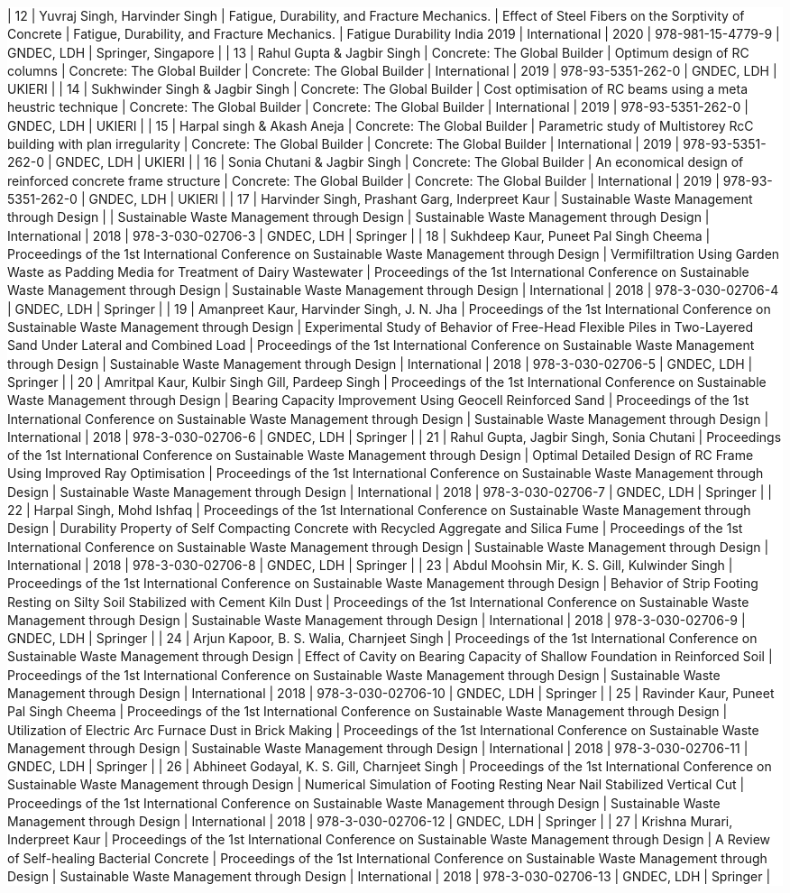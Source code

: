 | 12	| Yuvraj Singh, Harvinder Singh	| Fatigue, Durability, and Fracture Mechanics.	| Effect of Steel Fibers on the Sorptivity of Concrete	| Fatigue, Durability, and Fracture Mechanics.	| Fatigue Durability India 2019	| International	| 2020	| 978-981-15-4779-9	| GNDEC, LDH	| Springer, Singapore |
| 13	| Rahul Gupta & Jagbir Singh	| Concrete: The Global Builder	| Optimum design of RC columns	| Concrete: The Global Builder	| Concrete: The Global Builder	| International	| 2019	| 978-93-5351-262-0	| GNDEC, LDH	| UKIERI |
| 14	| Sukhwinder Singh & Jagbir Singh	| Concrete: The Global Builder	| Cost optimisation of RC beams using a meta heustric technique	| Concrete: The Global Builder	| Concrete: The Global Builder	| International	| 2019	| 978-93-5351-262-0	| GNDEC, LDH	| UKIERI |
| 15	| Harpal singh & Akash Aneja	| Concrete: The Global Builder	| Parametric study of Multistorey RcC building with plan irregularity	| Concrete: The Global Builder	| Concrete: The Global Builder	| International	| 2019	| 978-93-5351-262-0	| GNDEC, LDH	| UKIERI |
| 16	| Sonia Chutani & Jagbir Singh	| Concrete: The Global Builder	| An economical design of reinforced concrete frame structure	| Concrete: The Global Builder	| Concrete: The Global Builder	| International	| 2019	| 978-93-5351-262-0	| GNDEC, LDH	| UKIERI |
| 17	| Harvinder Singh, Prashant Garg, Inderpreet Kaur	| Sustainable Waste Management through Design	|	| Sustainable Waste Management through Design	| Sustainable Waste Management through Design	| International	| 2018	| 978-3-030-02706-3	| GNDEC, LDH	| Springer  |
| 18	| Sukhdeep Kaur, Puneet Pal Singh Cheema	| Proceedings of the 1st International Conference on Sustainable Waste Management through Design	| Vermifiltration Using Garden Waste as Padding Media for Treatment of Dairy Wastewater	| Proceedings of the 1st International Conference on Sustainable Waste Management through Design	| Sustainable Waste Management through Design	| International	| 2018	| 978-3-030-02706-4	| GNDEC, LDH	| Springer  |
| 19	| Amanpreet Kaur, Harvinder Singh, J. N. Jha	| Proceedings of the 1st International Conference on Sustainable Waste Management through Design	| Experimental Study of Behavior of Free-Head Flexible Piles in Two-Layered Sand Under Lateral and Combined Load	| Proceedings of the 1st International Conference on Sustainable Waste Management through Design	| Sustainable Waste Management through Design	| International	| 2018	| 978-3-030-02706-5	| GNDEC, LDH	| Springer  |
| 20	| Amritpal Kaur, Kulbir Singh Gill, Pardeep Singh	| Proceedings of the 1st International Conference on Sustainable Waste Management through Design	| Bearing Capacity Improvement Using Geocell Reinforced Sand	| Proceedings of the 1st International Conference on Sustainable Waste Management through Design	| Sustainable Waste Management through Design	| International	| 2018	| 978-3-030-02706-6	| GNDEC, LDH	| Springer  |
| 21	| Rahul Gupta, Jagbir Singh, Sonia Chutani	| Proceedings of the 1st International Conference on Sustainable Waste Management through Design	| Optimal Detailed Design of RC Frame Using Improved Ray Optimisation	| Proceedings of the 1st International Conference on Sustainable Waste Management through Design	| Sustainable Waste Management through Design	| International	| 2018	| 978-3-030-02706-7	| GNDEC, LDH	| Springer  |
| 22	| Harpal Singh, Mohd Ishfaq	| Proceedings of the 1st International Conference on Sustainable Waste Management through Design	| Durability Property of Self Compacting Concrete with Recycled Aggregate and Silica Fume	| Proceedings of the 1st International Conference on Sustainable Waste Management through Design	| Sustainable Waste Management through Design	| International	| 2018	| 978-3-030-02706-8	| GNDEC, LDH	| Springer  |
| 23	| Abdul Moohsin Mir, K. S. Gill, Kulwinder Singh	| Proceedings of the 1st International Conference on Sustainable Waste Management through Design	| Behavior of Strip Footing Resting on Silty Soil Stabilized with Cement Kiln Dust	| Proceedings of the 1st International Conference on Sustainable Waste Management through Design	| Sustainable Waste Management through Design	| International	| 2018	| 978-3-030-02706-9	| GNDEC, LDH	| Springer  |
| 24	| Arjun Kapoor, B. S. Walia, Charnjeet Singh	| Proceedings of the 1st International Conference on Sustainable Waste Management through Design	| Effect of Cavity on Bearing Capacity of Shallow Foundation in Reinforced Soil	| Proceedings of the 1st International Conference on Sustainable Waste Management through Design	| Sustainable Waste Management through Design	| International	| 2018	| 978-3-030-02706-10	| GNDEC, LDH	| Springer  |
| 25	| Ravinder Kaur, Puneet Pal Singh Cheema	| Proceedings of the 1st International Conference on Sustainable Waste Management through Design	| Utilization of Electric Arc Furnace Dust in Brick Making	| Proceedings of the 1st International Conference on Sustainable Waste Management through Design	| Sustainable Waste Management through Design	| International	| 2018	| 978-3-030-02706-11	| GNDEC, LDH	| Springer  |
| 26	| Abhineet Godayal, K. S. Gill, Charnjeet Singh	| Proceedings of the 1st International Conference on Sustainable Waste Management through Design	| Numerical Simulation of Footing Resting Near Nail Stabilized Vertical Cut	| Proceedings of the 1st International Conference on Sustainable Waste Management through Design	| Sustainable Waste Management through Design	| International	| 2018	| 978-3-030-02706-12	| GNDEC, LDH	| Springer  |
| 27	| Krishna Murari, Inderpreet Kaur	| Proceedings of the 1st International Conference on Sustainable Waste Management through Design	| A Review of Self-healing Bacterial Concrete	| Proceedings of the 1st International Conference on Sustainable Waste Management through Design	| Sustainable Waste Management through Design	| International	| 2018	| 978-3-030-02706-13	| GNDEC, LDH	| Springer  |